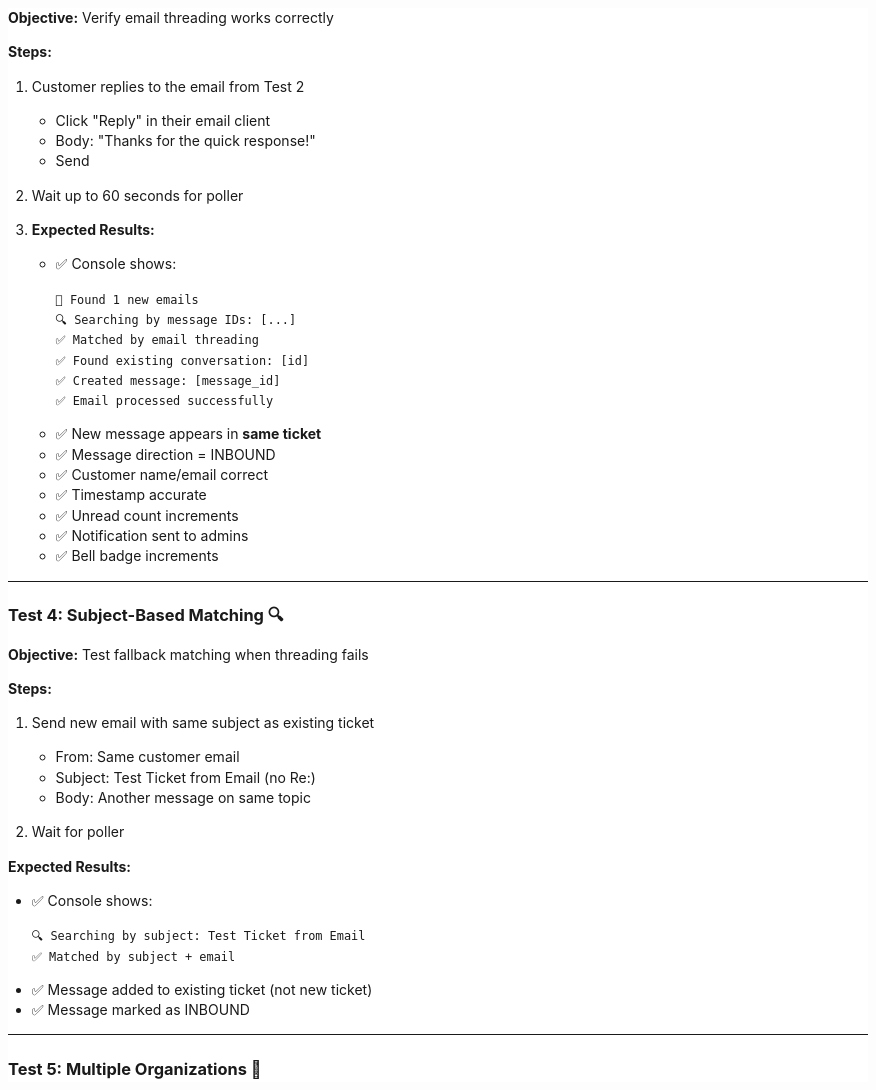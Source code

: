 **Objective:** Verify email threading works correctly

**Steps:**
1. Customer replies to the email from Test 2
   - Click "Reply" in their email client
   - Body: "Thanks for the quick response!"
   - Send

2. Wait up to 60 seconds for poller

3. **Expected Results:**
   - ✅ Console shows:
     ```
     📨 Found 1 new emails
     🔍 Searching by message IDs: [...]
     ✅ Matched by email threading
     ✅ Found existing conversation: [id]
     ✅ Created message: [message_id]
     ✅ Email processed successfully
     ```
   - ✅ New message appears in **same ticket**
   - ✅ Message direction = INBOUND
   - ✅ Customer name/email correct
   - ✅ Timestamp accurate
   - ✅ Unread count increments
   - ✅ Notification sent to admins
   - ✅ Bell badge increments

---

### **Test 4: Subject-Based Matching** 🔍

**Objective:** Test fallback matching when threading fails

**Steps:**
1. Send new email with same subject as existing ticket
   - From: Same customer email
   - Subject: Test Ticket from Email (no Re:)
   - Body: Another message on same topic

2. Wait for poller

**Expected Results:**
   - ✅ Console shows:
     ```
     🔍 Searching by subject: Test Ticket from Email
     ✅ Matched by subject + email
     ```
   - ✅ Message added to existing ticket (not new ticket)
   - ✅ Message marked as INBOUND

---

### **Test 5: Multiple Organizations** 🏢

